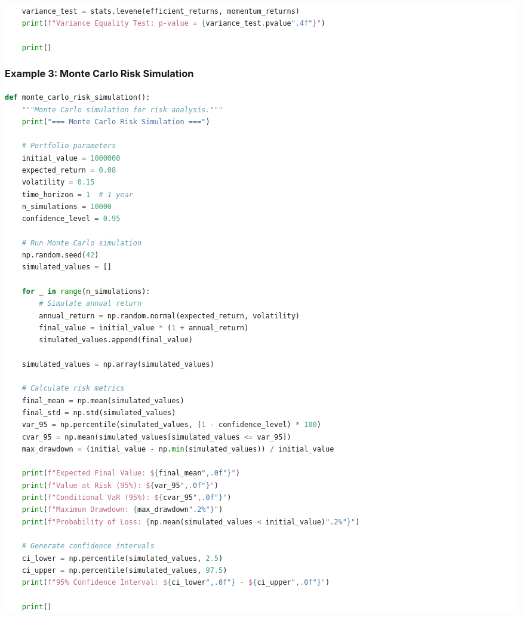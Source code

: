 ```python
    variance_test = stats.levene(efficient_returns, momentum_returns)
    print(f"Variance Equality Test: p-value = {variance_test.pvalue".4f"}")

    print()
```

### **Example 3: Monte Carlo Risk Simulation**
```python
def monte_carlo_risk_simulation():
    """Monte Carlo simulation for risk analysis."""
    print("=== Monte Carlo Risk Simulation ===")

    # Portfolio parameters
    initial_value = 1000000
    expected_return = 0.08
    volatility = 0.15
    time_horizon = 1  # 1 year
    n_simulations = 10000
    confidence_level = 0.95

    # Run Monte Carlo simulation
    np.random.seed(42)
    simulated_values = []

    for _ in range(n_simulations):
        # Simulate annual return
        annual_return = np.random.normal(expected_return, volatility)
        final_value = initial_value * (1 + annual_return)
        simulated_values.append(final_value)

    simulated_values = np.array(simulated_values)

    # Calculate risk metrics
    final_mean = np.mean(simulated_values)
    final_std = np.std(simulated_values)
    var_95 = np.percentile(simulated_values, (1 - confidence_level) * 100)
    cvar_95 = np.mean(simulated_values[simulated_values <= var_95])
    max_drawdown = (initial_value - np.min(simulated_values)) / initial_value

    print(f"Expected Final Value: ${final_mean",.0f"}")
    print(f"Value at Risk (95%): ${var_95",.0f"}")
    print(f"Conditional VaR (95%): ${cvar_95",.0f"}")
    print(f"Maximum Drawdown: {max_drawdown".2%"}")
    print(f"Probability of Loss: {np.mean(simulated_values < initial_value)".2%"}")

    # Generate confidence intervals
    ci_lower = np.percentile(simulated_values, 2.5)
    ci_upper = np.percentile(simulated_values, 97.5)
    print(f"95% Confidence Interval: ${ci_lower",.0f"} - ${ci_upper",.0f"}")

    print()
```
